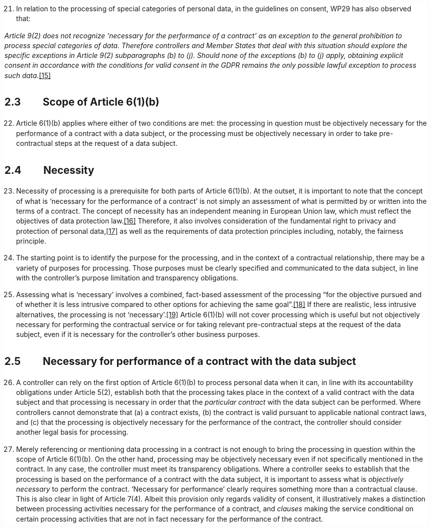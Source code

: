 21.  In relation to the processing of special categories of personal data, in the guidelines on consent, WP29 has also observed that:

_Article 9(2) does not recognize ‘necessary for the performance of a contract’ as an exception to the general prohibition to process special categories of data. Therefore controllers and Member States that deal with this situation should explore the specific exceptions in Article 9(2) subparagraphs (b) to (j). Should none of the exceptions (b) to (j) apply, obtaining explicit consent in accordance with the conditions for valid consent in the GDPR remains the only possible lawful exception to process such data._[[15]](#_ftn15)

## 2.3         Scope of Article 6(1)(b)

22. Article 6(1)(b) applies where either of two conditions are met: the processing in question must be objectively necessary for the performance of a contract with a data subject, or the processing must be objectively necessary in order to take pre-contractual steps at the request of a data subject.

## 2.4         Necessity

23.  Necessity of processing is a prerequisite for both parts of Article 6(1)(b). At the outset, it is important to note that the concept of what is ‘necessary for the performance of a contract’ is not simply an assessment of what is permitted by or written into the terms of a contract. The concept of necessity has an independent meaning in European Union law, which must reflect the objectives of data protection law.[[16]](#_ftn16) Therefore, it also involves consideration of the fundamental right to privacy and protection of personal data,[[17]](#_ftn17) as well as the requirements of data protection principles including, notably, the fairness principle.

24.  The starting point is to identify the purpose for the processing, and in the context of a contractual relationship, there may be a variety of purposes for processing. Those purposes must be clearly specified and communicated to the data subject, in line with the controller’s purpose limitation and transparency obligations.

25.  Assessing what is ‘necessary’ involves a combined, fact-based assessment of the processing “for the objective pursued and of whether it is less intrusive compared to other options for achieving the same goal”.[[18]](#_ftn18) If there are realistic, less intrusive alternatives, the processing is not ‘necessary’.[[19]](#_ftn19) Article 6(1)(b) will not cover processing which is useful but not objectively necessary for performing the contractual service or for taking relevant pre-contractual steps at the request of the data subject, even if it is necessary for the controller’s other business purposes.

## 2.5         Necessary for performance of a contract with the data subject

26.  A controller can rely on the first option of Article 6(1)(b) to process personal data when it can, in line with its accountability obligations under Article 5(2), establish both that the processing takes place in the context of a valid contract with the data subject and that processing is necessary in order that the _particular contract_ with the data subject can be performed. Where controllers cannot demonstrate that (a) a contract exists, (b) the contract is valid pursuant to applicable national contract laws, and (c) that the processing is objectively necessary for the performance of the contract, the controller should consider another legal basis for processing.

27.  Merely referencing or mentioning data processing in a contract is not enough to bring the processing in question within the scope of Article 6(1)(b). On the other hand, processing may be objectively necessary even if not specifically mentioned in the contract. In any case, the controller must meet its transparency obligations. Where a controller seeks to establish that the processing is based on the performance of a contract with the data subject, it is important to assess what is _objectively necessary_ to perform the contract. ‘Necessary for performance’ clearly requires something more than a contractual clause. This is also clear in light of Article 7(4). Albeit this provision only regards validity of consent, it illustratively makes a distinction between processing activities necessary for the performance of a contract, and _clauses_ making the service conditional on certain processing activities that are not in fact necessary for the performance of the contract.
